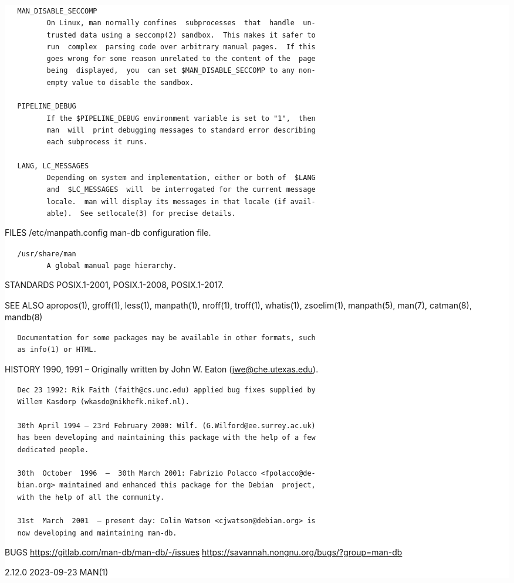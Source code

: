        MAN_DISABLE_SECCOMP
              On Linux, man normally confines  subprocesses  that  handle  un‐
              trusted data using a seccomp(2) sandbox.  This makes it safer to
              run  complex  parsing code over arbitrary manual pages.  If this
              goes wrong for some reason unrelated to the content of the  page
              being  displayed,  you  can set $MAN_DISABLE_SECCOMP to any non-
              empty value to disable the sandbox.

       PIPELINE_DEBUG
              If the $PIPELINE_DEBUG environment variable is set to "1",  then
              man  will  print debugging messages to standard error describing
              each subprocess it runs.

       LANG, LC_MESSAGES
              Depending on system and implementation, either or both of  $LANG
              and  $LC_MESSAGES  will  be interrogated for the current message
              locale.  man will display its messages in that locale (if avail‐
              able).  See setlocale(3) for precise details.

FILES
       /etc/manpath.config
              man-db configuration file.

       /usr/share/man
              A global manual page hierarchy.

STANDARDS
       POSIX.1-2001, POSIX.1-2008, POSIX.1-2017.

SEE ALSO
       apropos(1),  groff(1),   less(1),   manpath(1),   nroff(1),   troff(1),
       whatis(1), zsoelim(1), manpath(5), man(7), catman(8), mandb(8)

       Documentation for some packages may be available in other formats, such
       as info(1) or HTML.

HISTORY
       1990, 1991 – Originally written by John W. Eaton (jwe@che.utexas.edu).

       Dec 23 1992: Rik Faith (faith@cs.unc.edu) applied bug fixes supplied by
       Willem Kasdorp (wkasdo@nikhefk.nikef.nl).

       30th April 1994 – 23rd February 2000: Wilf. (G.Wilford@ee.surrey.ac.uk)
       has been developing and maintaining this package with the help of a few
       dedicated people.

       30th  October  1996  –  30th March 2001: Fabrizio Polacco <fpolacco@de‐
       bian.org> maintained and enhanced this package for the Debian  project,
       with the help of all the community.

       31st  March  2001  – present day: Colin Watson <cjwatson@debian.org> is
       now developing and maintaining man-db.

BUGS
       https://gitlab.com/man-db/man-db/-/issues
       https://savannah.nongnu.org/bugs/?group=man-db

2.12.0                            2023-09-23                            MAN(1)
